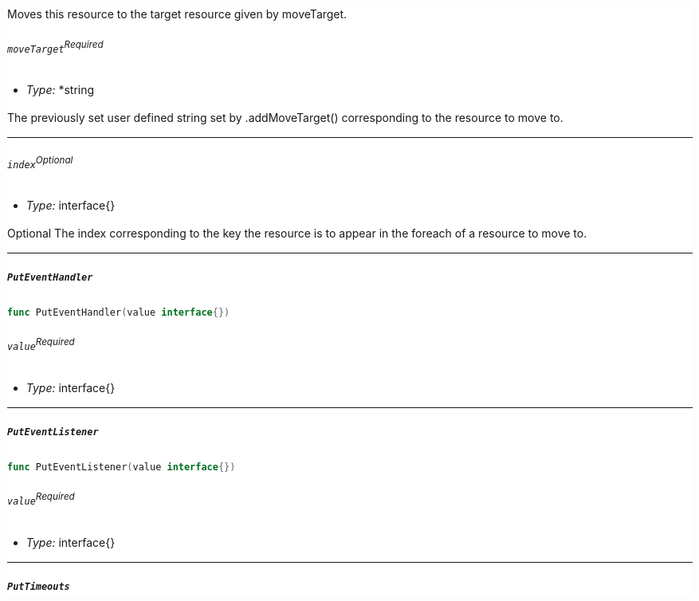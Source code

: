 Moves this resource to the target resource given by moveTarget.

###### `moveTarget`<sup>Required</sup> <a name="moveTarget" id="@cdktf/provider-azurerm.webPubsubHub.WebPubsubHub.moveTo.parameter.moveTarget"></a>

- *Type:* *string

The previously set user defined string set by .addMoveTarget() corresponding to the resource to move to.

---

###### `index`<sup>Optional</sup> <a name="index" id="@cdktf/provider-azurerm.webPubsubHub.WebPubsubHub.moveTo.parameter.index"></a>

- *Type:* interface{}

Optional The index corresponding to the key the resource is to appear in the foreach of a resource to move to.

---

##### `PutEventHandler` <a name="PutEventHandler" id="@cdktf/provider-azurerm.webPubsubHub.WebPubsubHub.putEventHandler"></a>

```go
func PutEventHandler(value interface{})
```

###### `value`<sup>Required</sup> <a name="value" id="@cdktf/provider-azurerm.webPubsubHub.WebPubsubHub.putEventHandler.parameter.value"></a>

- *Type:* interface{}

---

##### `PutEventListener` <a name="PutEventListener" id="@cdktf/provider-azurerm.webPubsubHub.WebPubsubHub.putEventListener"></a>

```go
func PutEventListener(value interface{})
```

###### `value`<sup>Required</sup> <a name="value" id="@cdktf/provider-azurerm.webPubsubHub.WebPubsubHub.putEventListener.parameter.value"></a>

- *Type:* interface{}

---

##### `PutTimeouts` <a name="PutTimeouts" id="@cdktf/provider-azurerm.webPubsubHub.WebPubsubHub.putTimeouts"></a>
